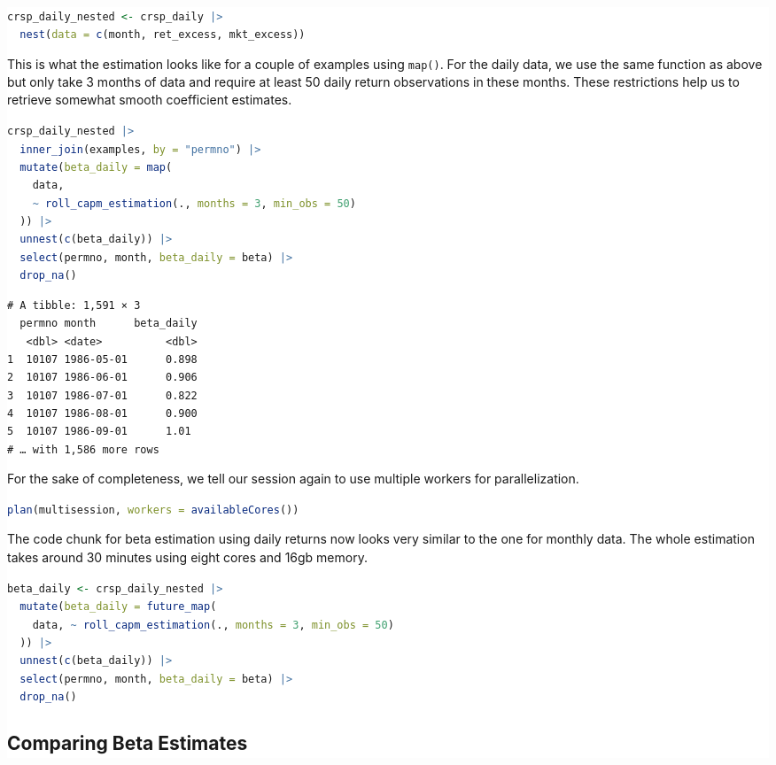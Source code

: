 ```r
crsp_daily_nested <- crsp_daily |>
  nest(data = c(month, ret_excess, mkt_excess))
```

This is what the estimation looks like for a couple of examples using `map()`. 
For the daily data, we use the same function as above but only take 3 months of data and require at least 50 daily return observations in these months. 
These restrictions help us to retrieve somewhat smooth coefficient estimates.


```r
crsp_daily_nested |>
  inner_join(examples, by = "permno") |>
  mutate(beta_daily = map(
    data,
    ~ roll_capm_estimation(., months = 3, min_obs = 50)
  )) |>
  unnest(c(beta_daily)) |>
  select(permno, month, beta_daily = beta) |>
  drop_na()
```

```
# A tibble: 1,591 × 3
  permno month      beta_daily
   <dbl> <date>          <dbl>
1  10107 1986-05-01      0.898
2  10107 1986-06-01      0.906
3  10107 1986-07-01      0.822
4  10107 1986-08-01      0.900
5  10107 1986-09-01      1.01 
# … with 1,586 more rows
```

For the sake of completeness, we tell our session again to use multiple workers for parallelization.


```r
plan(multisession, workers = availableCores())
```

The code chunk for beta estimation using daily returns now looks very similar to the one for monthly data. The whole estimation takes around 30 minutes using eight cores and 16gb memory. 


```r
beta_daily <- crsp_daily_nested |>
  mutate(beta_daily = future_map(
    data, ~ roll_capm_estimation(., months = 3, min_obs = 50)
  )) |>
  unnest(c(beta_daily)) |>
  select(permno, month, beta_daily = beta) |>
  drop_na()
```

## Comparing Beta Estimates
